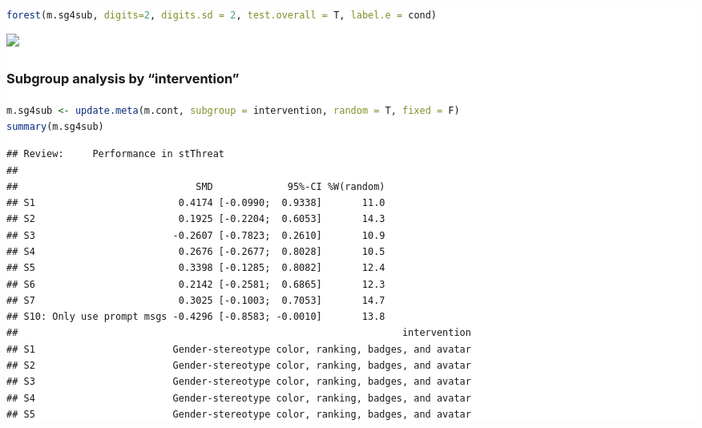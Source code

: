 ``` r
forest(m.sg4sub, digits=2, digits.sd = 2, test.overall = T, label.e = cond)
```

![](/Users/gcc/Insync/geiser@alumni.usp.br/Google%20Drive/Workspace/nature/results/01-flow_files/figure-gfm/unnamed-chunk-9-1.png)

### Subgroup analysis by “intervention”

``` r
m.sg4sub <- update.meta(m.cont, subgroup = intervention, random = T, fixed = F)
summary(m.sg4sub)
```

    ## Review:     Performance in stThreat
    ## 
    ##                               SMD             95%-CI %W(random)
    ## S1                         0.4174 [-0.0990;  0.9338]       11.0
    ## S2                         0.1925 [-0.2204;  0.6053]       14.3
    ## S3                        -0.2607 [-0.7823;  0.2610]       10.9
    ## S4                         0.2676 [-0.2677;  0.8028]       10.5
    ## S5                         0.3398 [-0.1285;  0.8082]       12.4
    ## S6                         0.2142 [-0.2581;  0.6865]       12.3
    ## S7                         0.3025 [-0.1003;  0.7053]       14.7
    ## S10: Only use prompt msgs -0.4296 [-0.8583; -0.0010]       13.8
    ##                                                                   intervention
    ## S1                        Gender-stereotype color, ranking, badges, and avatar
    ## S2                        Gender-stereotype color, ranking, badges, and avatar
    ## S3                        Gender-stereotype color, ranking, badges, and avatar
    ## S4                        Gender-stereotype color, ranking, badges, and avatar
    ## S5                        Gender-stereotype color, ranking, badges, and avatar